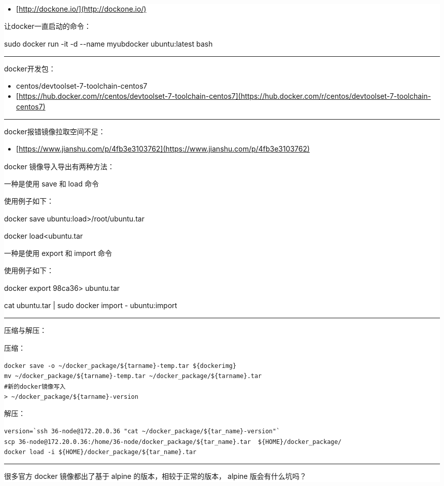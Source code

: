 * [http://dockone.io/](http://dockone.io/)

让docker一直启动的命令：

sudo docker run -it -d --name myubdocker ubuntu:latest bash

---

docker开发包：

* centos/devtoolset-7-toolchain-centos7
* [https://hub.docker.com/r/centos/devtoolset-7-toolchain-centos7](https://hub.docker.com/r/centos/devtoolset-7-toolchain-centos7)

---

docker报错镜像拉取空间不足：

* [https://www.jianshu.com/p/4fb3e3103762](https://www.jianshu.com/p/4fb3e3103762)

docker 镜像导入导出有两种方法：

一种是使用 save 和 load 命令

使用例子如下：

docker save ubuntu:load>/root/ubuntu.tar

docker load<ubuntu.tar

一种是使用 export 和 import 命令

使用例子如下：

docker export 98ca36> ubuntu.tar

cat ubuntu.tar | sudo docker import - ubuntu:import

---

压缩与解压：

压缩：

```
docker save -o ~/docker_package/${tarname}-temp.tar ${dockerimg}
mv ~/docker_package/${tarname}-temp.tar ~/docker_package/${tarname}.tar
#新的docker镜像写入
> ~/docker_package/${tarname}-version
```

解压：

```
version=`ssh 36-node@172.20.0.36 "cat ~/docker_package/${tar_name}-version"`
scp 36-node@172.20.0.36:/home/36-node/docker_package/${tar_name}.tar  ${HOME}/docker_package/
docker load -i ${HOME}/docker_package/${tar_name}.tar
```

---

很多官方 docker 镜像都出了基于 alpine 的版本，相较于正常的版本， alpine 版会有什么坑吗？
